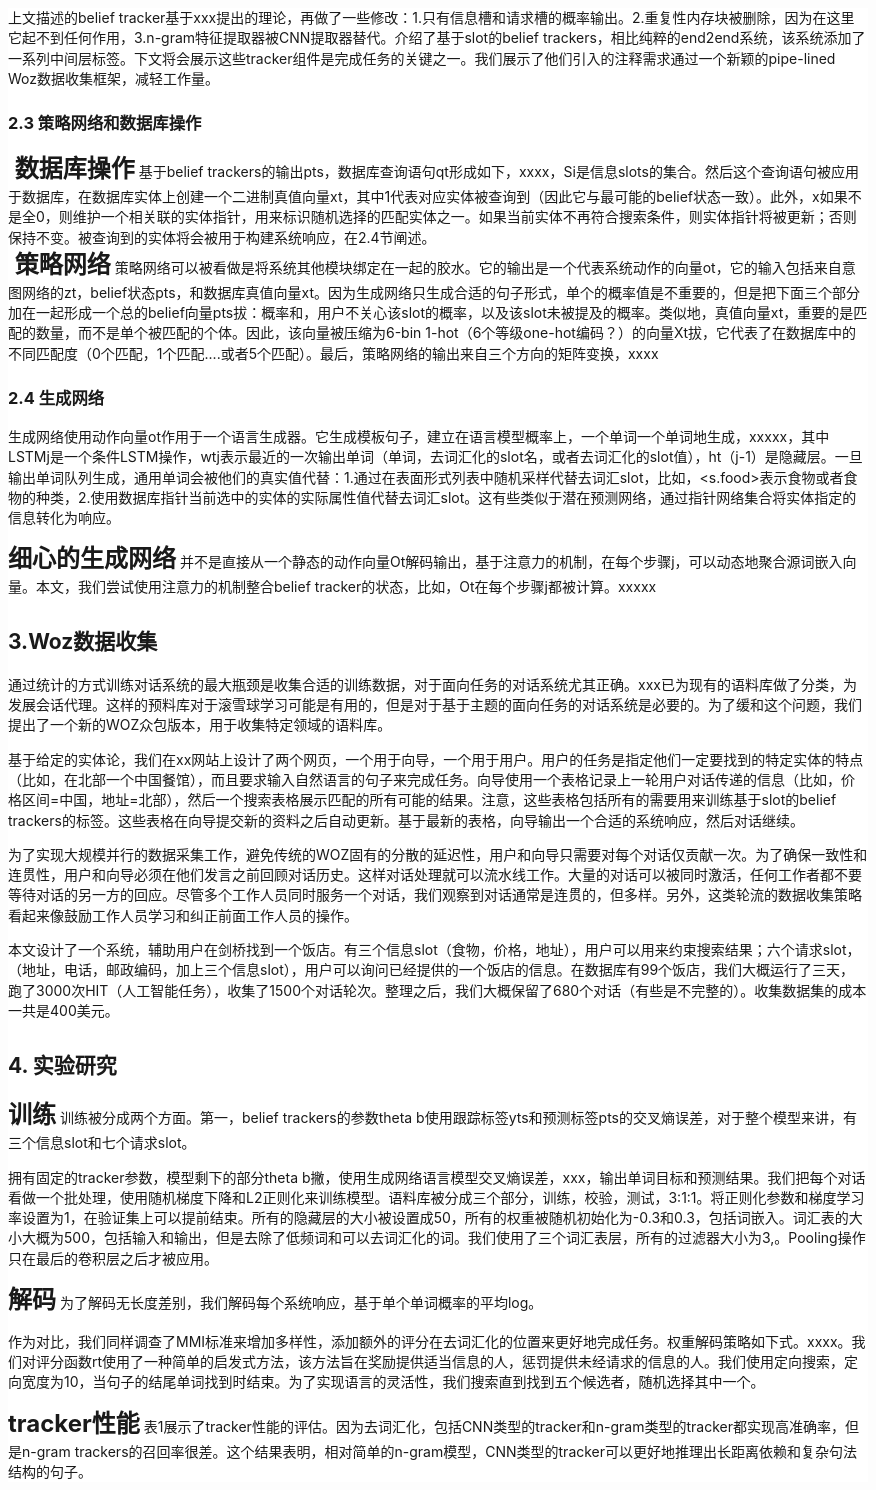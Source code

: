 上文描述的belief tracker基于xxx提出的理论，再做了一些修改：1.只有信息槽和请求槽的概率输出。2.重复性内存块被删除，因为在这里它起不到任何作用，3.n-gram特征提取器被CNN提取器替代。介绍了基于slot的belief trackers，相比纯粹的end2end系统，该系统添加了一系列中间层标签。下文将会展示这些tracker组件是完成任务的关键之一。我们展示了他们引入的注释需求通过一个新颖的pipe-lined Woz数据收集框架，减轻工作量。

### 2.3 策略网络和数据库操作

<font size=5> **数据库操作**</font>  基于belief trackers的输出pts，数据库查询语句qt形成如下，xxxx，Si是信息slots的集合。然后这个查询语句被应用于数据库，在数据库实体上创建一个二进制真值向量xt，其中1代表对应实体被查询到（因此它与最可能的belief状态一致）。此外，x如果不是全0，则维护一个相关联的实体指针，用来标识随机选择的匹配实体之一。如果当前实体不再符合搜索条件，则实体指针将被更新；否则保持不变。被查询到的实体将会被用于构建系统响应，在2.4节阐述。  
<font size=5> **策略网络**</font>  策略网络可以被看做是将系统其他模块绑定在一起的胶水。它的输出是一个代表系统动作的向量ot，它的输入包括来自意图网络的zt，belief状态pts，和数据库真值向量xt。因为生成网络只生成合适的句子形式，单个的概率值是不重要的，但是把下面三个部分加在一起形成一个总的belief向量pts拔：概率和，用户不关心该slot的概率，以及该slot未被提及的概率。类似地，真值向量xt，重要的是匹配的数量，而不是单个被匹配的个体。因此，该向量被压缩为6-bin 1-hot（6个等级one-hot编码？）的向量Xt拔，它代表了在数据库中的不同匹配度（0个匹配，1个匹配....或者5个匹配）。最后，策略网络的输出来自三个方向的矩阵变换，xxxx

### 2.4 生成网络

生成网络使用动作向量ot作用于一个语言生成器。它生成模板句子，建立在语言模型概率上，一个单词一个单词地生成，xxxxx，其中LSTMj是一个条件LSTM操作，wtj表示最近的一次输出单词（单词，去词汇化的slot名，或者去词汇化的slot值），ht（j-1）是隐藏层。一旦输出单词队列生成，通用单词会被他们的真实值代替：1.通过在表面形式列表中随机采样代替去词汇slot，比如，<s.food>表示食物或者食物的种类，2.使用数据库指针当前选中的实体的实际属性值代替去词汇slot。这有些类似于潜在预测网络，通过指针网络集合将实体指定的信息转化为响应。

<font size=5> **细心的生成网络**</font>  并不是直接从一个静态的动作向量Ot解码输出，基于注意力的机制，在每个步骤j，可以动态地聚合源词嵌入向量。本文，我们尝试使用注意力的机制整合belief tracker的状态，比如，Ot在每个步骤j都被计算。xxxxx

## 3.Woz数据收集

通过统计的方式训练对话系统的最大瓶颈是收集合适的训练数据，对于面向任务的对话系统尤其正确。xxx已为现有的语料库做了分类，为发展会话代理。这样的预料库对于滚雪球学习可能是有用的，但是对于基于主题的面向任务的对话系统是必要的。为了缓和这个问题，我们提出了一个新的WOZ众包版本，用于收集特定领域的语料库。

基于给定的实体论，我们在xx网站上设计了两个网页，一个用于向导，一个用于用户。用户的任务是指定他们一定要找到的特定实体的特点（比如，在北部一个中国餐馆），而且要求输入自然语言的句子来完成任务。向导使用一个表格记录上一轮用户对话传递的信息（比如，价格区间=中国，地址=北部），然后一个搜索表格展示匹配的所有可能的结果。注意，这些表格包括所有的需要用来训练基于slot的belief trackers的标签。这些表格在向导提交新的资料之后自动更新。基于最新的表格，向导输出一个合适的系统响应，然后对话继续。

为了实现大规模并行的数据采集工作，避免传统的WOZ固有的分散的延迟性，用户和向导只需要对每个对话仅贡献一次。为了确保一致性和连贯性，用户和向导必须在他们发言之前回顾对话历史。这样对话处理就可以流水线工作。大量的对话可以被同时激活，任何工作者都不要等待对话的另一方的回应。尽管多个工作人员同时服务一个对话，我们观察到对话通常是连贯的，但多样。另外，这类轮流的数据收集策略看起来像鼓励工作人员学习和纠正前面工作人员的操作。

本文设计了一个系统，辅助用户在剑桥找到一个饭店。有三个信息slot（食物，价格，地址），用户可以用来约束搜索结果；六个请求slot，（地址，电话，邮政编码，加上三个信息slot），用户可以询问已经提供的一个饭店的信息。在数据库有99个饭店，我们大概运行了三天，跑了3000次HIT（人工智能任务），收集了1500个对话轮次。整理之后，我们大概保留了680个对话（有些是不完整的）。收集数据集的成本一共是400美元。

## 4. 实验研究

<font size=5>**训练**</font>  训练被分成两个方面。第一，belief trackers的参数theta b使用跟踪标签yts和预测标签pts的交叉熵误差，对于整个模型来讲，有三个信息slot和七个请求slot。

拥有固定的tracker参数，模型剩下的部分theta b撇，使用生成网络语言模型交叉熵误差，xxx，输出单词目标和预测结果。我们把每个对话看做一个批处理，使用随机梯度下降和L2正则化来训练模型。语料库被分成三个部分，训练，校验，测试，3:1:1。将正则化参数和梯度学习率设置为1，在验证集上可以提前结束。所有的隐藏层的大小被设置成50，所有的权重被随机初始化为-0.3和0.3，包括词嵌入。词汇表的大小大概为500，包括输入和输出，但是去除了低频词和可以去词汇化的词。我们使用了三个词汇表层，所有的过滤器大小为3,。Pooling操作只在最后的卷积层之后才被应用。

<font size=5>**解码**</font>  为了解码无长度差别，我们解码每个系统响应，基于单个单词概率的平均log。

作为对比，我们同样调查了MMI标准来增加多样性，添加额外的评分在去词汇化的位置来更好地完成任务。权重解码策略如下式。xxxx。我们对评分函数rt使用了一种简单的启发式方法，该方法旨在奖励提供适当信息的人，惩罚提供未经请求的信息的人。我们使用定向搜索，定向宽度为10，当句子的结尾单词找到时结束。为了实现语言的灵活性，我们搜索直到找到五个候选者，随机选择其中一个。

<font size=5>**tracker性能**</font>  表1展示了tracker性能的评估。因为去词汇化，包括CNN类型的tracker和n-gram类型的tracker都实现高准确率，但是n-gram trackers的召回率很差。这个结果表明，相对简单的n-gram模型，CNN类型的tracker可以更好地推理出长距离依赖和复杂句法结构的句子。
